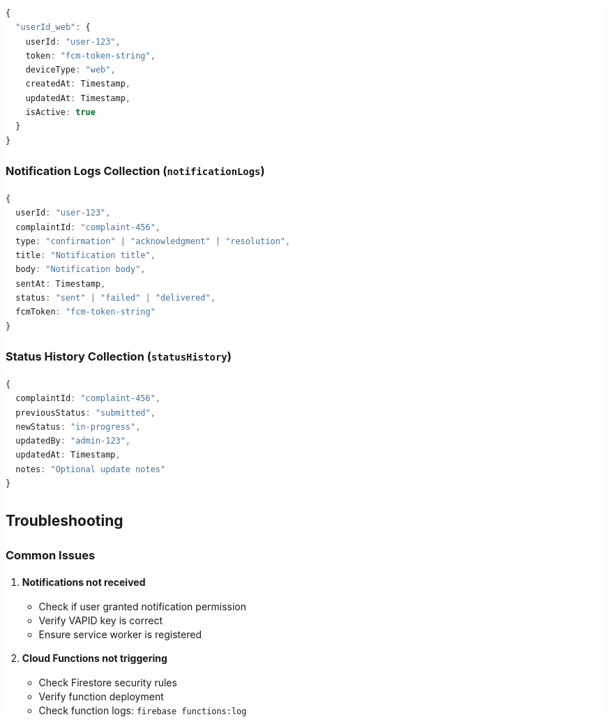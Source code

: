 ```typescript
{
  "userId_web": {
    userId: "user-123",
    token: "fcm-token-string",
    deviceType: "web",
    createdAt: Timestamp,
    updatedAt: Timestamp,
    isActive: true
  }
}
```

### Notification Logs Collection (`notificationLogs`)

```typescript
{
  userId: "user-123",
  complaintId: "complaint-456",
  type: "confirmation" | "acknowledgment" | "resolution",
  title: "Notification title",
  body: "Notification body",
  sentAt: Timestamp,
  status: "sent" | "failed" | "delivered",
  fcmToken: "fcm-token-string"
}
```

### Status History Collection (`statusHistory`)

```typescript
{
  complaintId: "complaint-456",
  previousStatus: "submitted",
  newStatus: "in-progress",
  updatedBy: "admin-123",
  updatedAt: Timestamp,
  notes: "Optional update notes"
}
```

## Troubleshooting

### Common Issues

1. **Notifications not received**
   - Check if user granted notification permission
   - Verify VAPID key is correct
   - Ensure service worker is registered

2. **Cloud Functions not triggering**
   - Check Firestore security rules
   - Verify function deployment
   - Check function logs: `firebase functions:log`
